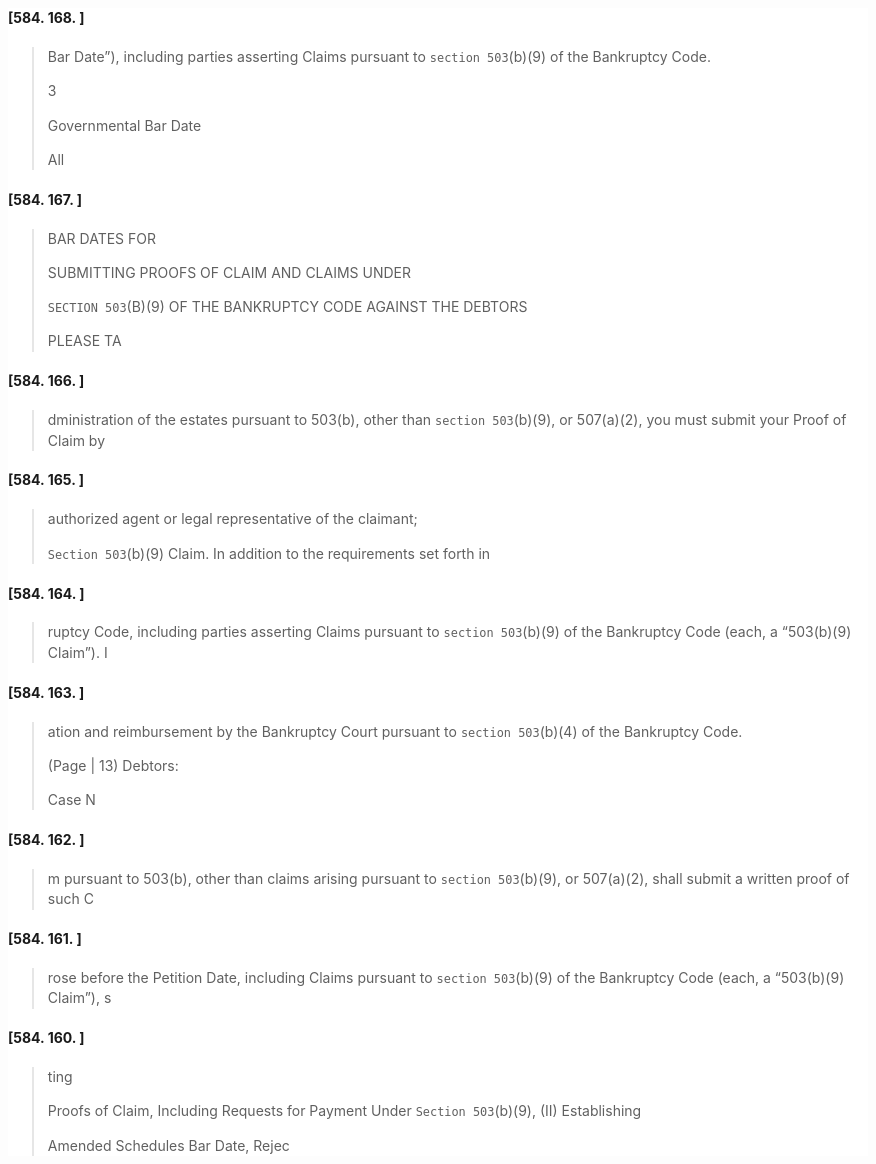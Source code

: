 #### [584. 168. ]
>  Bar Date”\), including parties asserting Claims pursuant to `section 503`\(b\)\(9\) of the Bankruptcy Code. 
> 
> 3
> 
> Governmental Bar Date 
> 
> All

#### [584. 167. ]
> BAR DATES FOR 
> 
> SUBMITTING PROOFS OF CLAIM AND CLAIMS UNDER 
> 
> `SECTION 503`\(B\)\(9\) OF THE BANKRUPTCY CODE AGAINST THE DEBTORS 
> 
> PLEASE TA

#### [584. 166. ]
> dministration of the estates pursuant to 503\(b\), other than `section 503`\(b\)\(9\), or 507\(a\)\(2\), you must submit your Proof of Claim by

#### [584. 165. ]
>  authorized agent or legal representative of the claimant; 
> 
> `Section 503`\(b\)\(9\) Claim. In addition to the requirements set forth in 
> 


#### [584. 164. ]
> ruptcy Code, including parties asserting Claims pursuant to `section 503`\(b\)\(9\) of the Bankruptcy Code \(each, a “503\(b\)\(9\) Claim”\). I

#### [584. 163. ]
> ation and reimbursement by the Bankruptcy Court pursuant to `section 503`\(b\)\(4\) of the Bankruptcy Code. 
> 
> \(Page | 13\) Debtors: 
> 
> Case N

#### [584. 162. ]
> m pursuant to 503\(b\), other than claims arising pursuant to `section 503`\(b\)\(9\), or 507\(a\)\(2\), shall submit a written proof of such C

#### [584. 161. ]
> rose before the Petition Date, including Claims pursuant to `section 503`\(b\)\(9\) of the Bankruptcy Code \(each, a “503\(b\)\(9\) Claim”\), s

#### [584. 160. ]
> ting 
> 
> Proofs of Claim, Including Requests for Payment Under `Section 503`\(b\)\(9\), \(II\) Establishing 
> 
> Amended Schedules Bar Date, Rejec

